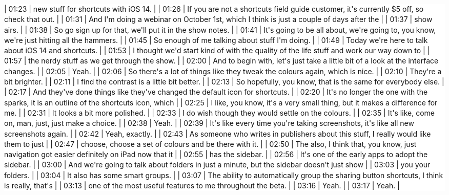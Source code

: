 | 01:23      | new stuff for shortcuts with iOS 14.                                                                     |
| 01:26      | If you are not a shortcuts field guide customer, it's currently $5 off, so check that out.               |
| 01:31      | And I'm doing a webinar on October 1st, which I think is just a couple of days after the                 |
| 01:37      | show airs.                                                                                               |
| 01:38      | So go sign up for that, we'll put it in the show notes.                                                  |
| 01:41      | It's going to be all about, we're going to, you know, we're just hitting all the hammers.                |
| 01:45      | So enough of me talking about stuff I'm doing.                                                           |
| 01:49      | Today we're here to talk about iOS 14 and shortcuts.                                                     |
| 01:53      | I thought we'd start kind of with the quality of the life stuff and work our way down to                 |
| 01:57      | the nerdy stuff as we get through the show.                                                              |
| 02:00      | And to begin with, let's just take a little bit of a look at the interface changes.                      |
| 02:05      | Yeah.                                                                                                    |
| 02:06      | So there's a lot of things like they tweak the colours again, which is nice.                              |
| 02:10      | They're a bit brighter.                                                                                  |
| 02:11      | I find the contrast is a little bit better.                                                              |
| 02:13      | So hopefully, you know, that is the same for everybody else.                                             |
| 02:17      | And they've done things like they've changed the default icon for shortcuts.                             |
| 02:20      | It's no longer the one with the sparks, it is an outline of the shortcuts icon, which                    |
| 02:25      | I like, you know, it's a very small thing, but it makes a difference for me.                             |
| 02:31      | It looks a bit more polished.                                                                            |
| 02:33      | I do wish though they would settle on the colours.                                                        |
| 02:35      | It's like, come on, man, just, just make a choice.                                                       |
| 02:38      | Yeah.                                                                                                    |
| 02:39      | It's like every time you're taking screenshots, it's like all new screenshots again.                     |
| 02:42      | Yeah, exactly.                                                                                           |
| 02:43      | As someone who writes in publishers about this stuff, I really would like them to just                   |
| 02:47      | choose, choose a set of colours and be there with it.                                                     |
| 02:50      | The also, I think that, you know, just navigation got easier definitely on iPad now that it              |
| 02:55      | has the sidebar.                                                                                         |
| 02:56      | It's one of the early apps to adopt the sidebar.                                                         |
| 03:00      | And we're going to talk about folders in just a minute, but the sidebar doesn't just show                |
| 03:03      | you your folders.                                                                                        |
| 03:04      | It also has some smart groups.                                                                           |
| 03:07      | The ability to automatically group the sharing button shortcuts, I think is really, that's               |
| 03:13      | one of the most useful features to me throughout the beta.                                               |
| 03:16      | Yeah.                                                                                                    |
| 03:17      | Yeah.                                                                                                    |